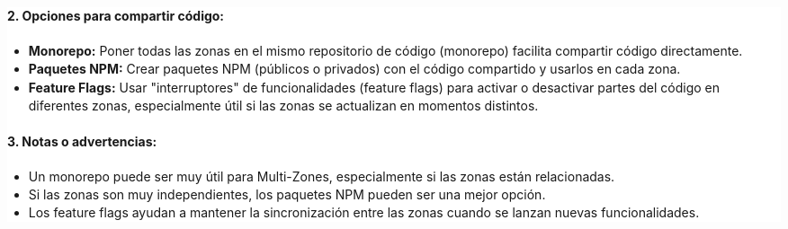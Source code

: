 #### 2. **Opciones para compartir código:**

- **Monorepo:** Poner todas las zonas en el mismo repositorio de código (monorepo) facilita compartir código directamente.
- **Paquetes NPM:** Crear paquetes NPM (públicos o privados) con el código compartido y usarlos en cada zona.
- **Feature Flags:** Usar "interruptores" de funcionalidades (feature flags) para activar o desactivar partes del código en diferentes zonas, especialmente útil si las zonas se actualizan en momentos distintos.

#### 3. **Notas o advertencias:**

- Un monorepo puede ser muy útil para Multi-Zones, especialmente si las zonas están relacionadas.
- Si las zonas son muy independientes, los paquetes NPM pueden ser una mejor opción.
- Los feature flags ayudan a mantener la sincronización entre las zonas cuando se lanzan nuevas funcionalidades.
